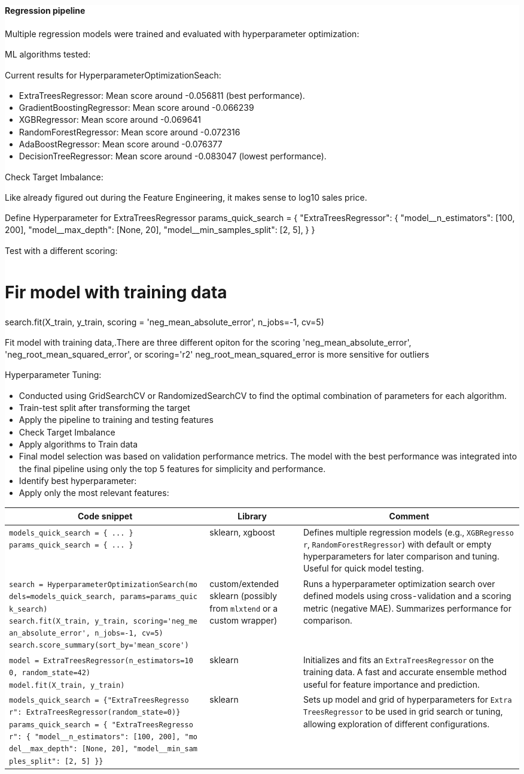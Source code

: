 #### Regression pipeline

Multiple regression models were trained and evaluated with hyperparameter optimization:

ML algorithms tested:

Current results for HyperparameterOptimizationSeach:
* ExtraTreesRegressor: Mean score around -0.056811 (best performance).
* GradientBoostingRegressor: Mean score around -0.066239
* XGBRegressor: Mean score around -0.069641
* RandomForestRegressor: Mean score around -0.072316
* AdaBoostRegressor: Mean score around -0.076377
* DecisionTreeRegressor: Mean score around -0.083047 (lowest performance).

Check Target Imbalance:

Like already figured out during the Feature Engineering, it makes sense to log10 sales price. 

Define Hyperparameter for ExtraTreesRegressor
params_quick_search = {
    "ExtraTreesRegressor": {
        "model__n_estimators": [100, 200],
        "model__max_depth": [None, 20],
        "model__min_samples_split": [2, 5],
    }
}


Test with a different scoring:
# Fir model with training data
search.fit(X_train, y_train,
           scoring = 'neg_mean_absolute_error',
           n_jobs=-1, cv=5)

Fit model with training data,.There are three different opiton for the scoring 'neg_mean_absolute_error', 'neg_root_mean_squared_error', or scoring='r2'
neg_root_mean_squared_error is more sensitive for outliers

Hyperparameter Tuning:
* Conducted using GridSearchCV or RandomizedSearchCV to find the optimal combination of parameters for each algorithm.
* Train-test split after transforming the target
* Apply the pipeline to training and testing features
* Check Target Imbalance
* Apply algorithms to Train data
* Final model selection was based on validation performance metrics. The model with the best performance was integrated into the final pipeline using only the top 5    features for simplicity and performance.
* Identify best hyperparameter:
* Apply only the most relevant features:

| **Code snippet** | **Library** | **Comment** |
|------------------|-------------|-------------|
| `models_quick_search = { ... }`<br>`params_quick_search = { ... }` | sklearn, xgboost | Defines multiple regression models (e.g., `XGBRegressor`, `RandomForestRegressor`) with default or empty hyperparameters for later comparison and tuning. Useful for quick model testing. |
| `search = HyperparameterOptimizationSearch(models=models_quick_search, params=params_quick_search)`<br>`search.fit(X_train, y_train, scoring='neg_mean_absolute_error', n_jobs=-1, cv=5)`<br>`search.score_summary(sort_by='mean_score')` | custom/extended sklearn (possibly from `mlxtend` or a custom wrapper) | Runs a hyperparameter optimization search over defined models using cross-validation and a scoring metric (negative MAE). Summarizes performance for comparison. |
| `model = ExtraTreesRegressor(n_estimators=100, random_state=42)`<br>`model.fit(X_train, y_train)` | sklearn | Initializes and fits an `ExtraTreesRegressor` on the training data. A fast and accurate ensemble method useful for feature importance and prediction. |
| `models_quick_search = {"ExtraTreesRegressor": ExtraTreesRegressor(random_state=0)}`<br>`params_quick_search = { "ExtraTreesRegressor": { "model__n_estimators": [100, 200], "model__max_depth": [None, 20], "model__min_samples_split": [2, 5] }}` | sklearn | Sets up model and grid of hyperparameters for `ExtraTreesRegressor` to be used in grid search or tuning, allowing exploration of different configurations. |
